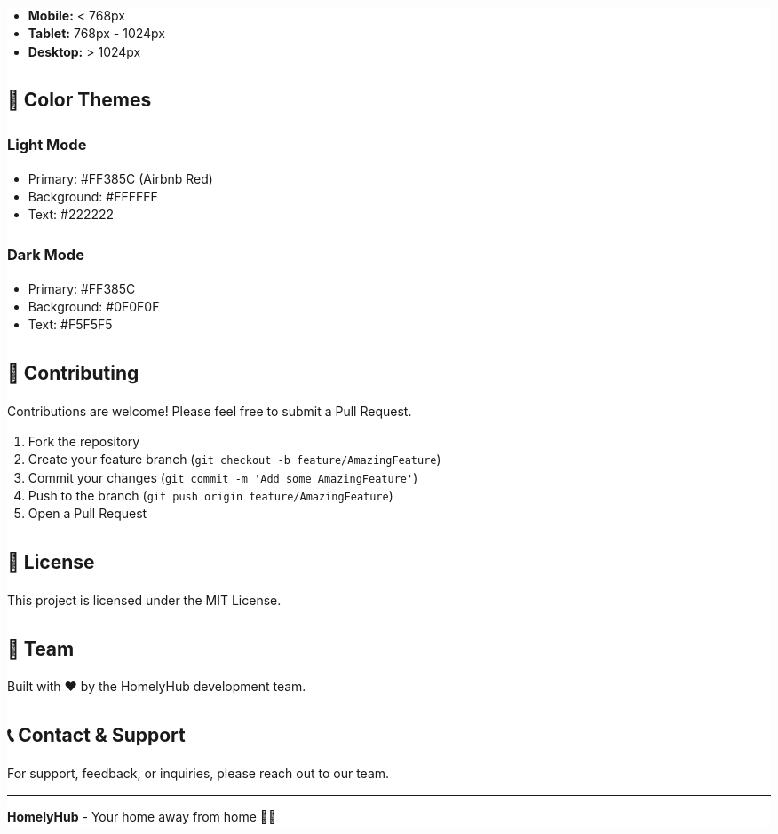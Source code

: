 - **Mobile:** < 768px
- **Tablet:** 768px - 1024px
- **Desktop:** > 1024px

## 🌈 Color Themes

### Light Mode
- Primary: #FF385C (Airbnb Red)
- Background: #FFFFFF
- Text: #222222

### Dark Mode
- Primary: #FF385C
- Background: #0F0F0F
- Text: #F5F5F5

## 🤝 Contributing

Contributions are welcome! Please feel free to submit a Pull Request.

1. Fork the repository
2. Create your feature branch (`git checkout -b feature/AmazingFeature`)
3. Commit your changes (`git commit -m 'Add some AmazingFeature'`)
4. Push to the branch (`git push origin feature/AmazingFeature`)
5. Open a Pull Request

## 📄 License

This project is licensed under the MIT License.

## 👥 Team

Built with ❤️ by the HomelyHub development team.

## 📞 Contact & Support

For support, feedback, or inquiries, please reach out to our team.

---

**HomelyHub** - Your home away from home 🏡✨
